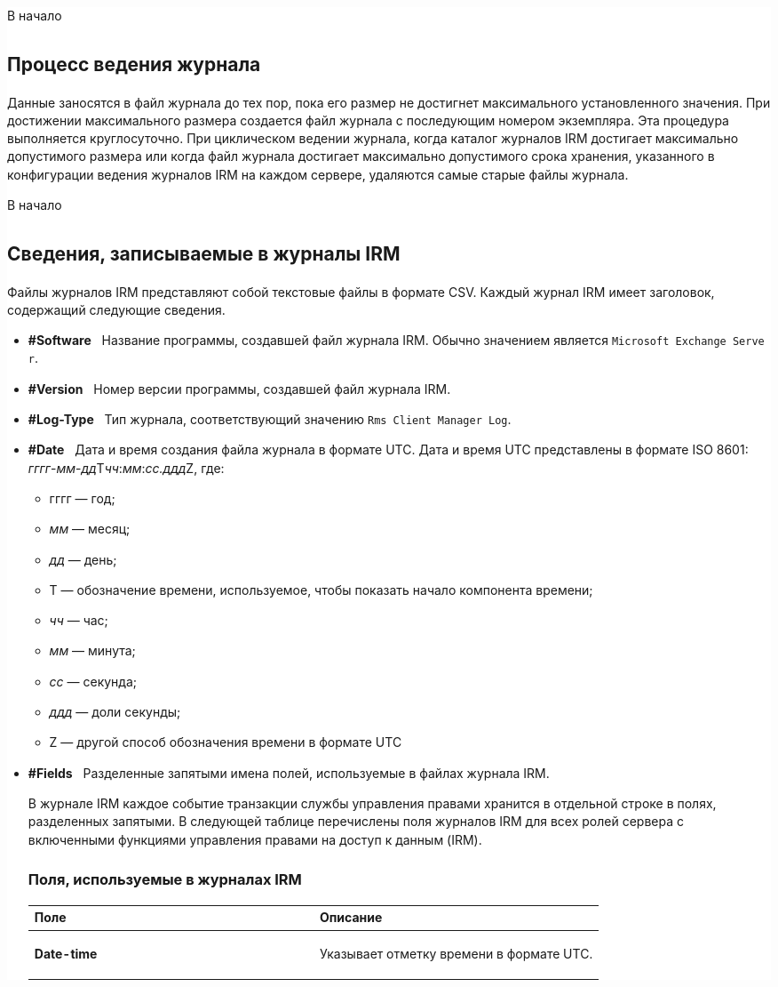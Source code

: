 
В начало

## Процесс ведения журнала

Данные заносятся в файл журнала до тех пор, пока его размер не достигнет максимального установленного значения. При достижении максимального размера создается файл журнала с последующим номером экземпляра. Эта процедура выполняется круглосуточно. При циклическом ведении журнала, когда каталог журналов IRM достигает максимально допустимого размера или когда файл журнала достигает максимально допустимого срока хранения, указанного в конфигурации ведения журналов IRM на каждом сервере, удаляются самые старые файлы журнала.

В начало

## Сведения, записываемые в журналы IRM

Файлы журналов IRM представляют собой текстовые файлы в формате CSV. Каждый журнал IRM имеет заголовок, содержащий следующие сведения.

  - **\#Software**   Название программы, создавшей файл журнала IRM. Обычно значением является `Microsoft Exchange Server`.

  - **\#Version**   Номер версии программы, создавшей файл журнала IRM.

  - **\#Log-Type**   Тип журнала, соответствующий значению `Rms Client Manager Log`.

  - **\#Date**   Дата и время создания файла журнала в формате UTC. Дата и время UTC представлены в формате ISO 8601: *гггг*-*мм*-*дд*T*чч*:*мм*:*сс.ддд*Z, где:
    
      - гггг — год;
    
      - *мм* — месяц;
    
      - *дд* — день;
    
      - T — обозначение времени, используемое, чтобы показать начало компонента времени;
    
      - *чч* — час;
    
      - *мм* — минута;
    
      - *сс* — секунда;
    
      - *ддд* — доли секунды;
    
      - Z — другой способ обозначения времени в формате UTC

  - **\#Fields**   Разделенные запятыми имена полей, используемые в файлах журнала IRM.
    
    В журнале IRM каждое событие транзакции службы управления правами хранится в отдельной строке в полях, разделенных запятыми. В следующей таблице перечислены поля журналов IRM для всех ролей сервера с включенными функциями управления правами на доступ к данным (IRM).
    
    ### Поля, используемые в журналах IRM
    
    <table>
    <colgroup>
    <col style="width: 50%" />
    <col style="width: 50%" />
    </colgroup>
    <thead>
    <tr class="header">
    <th>Поле</th>
    <th>Описание</th>
    </tr>
    </thead>
    <tbody>
    <tr class="odd">
    <td><p><strong>Date-time</strong></p></td>
    <td><p>Указывает отметку времени в формате UTC.</p></td>
    </tr>